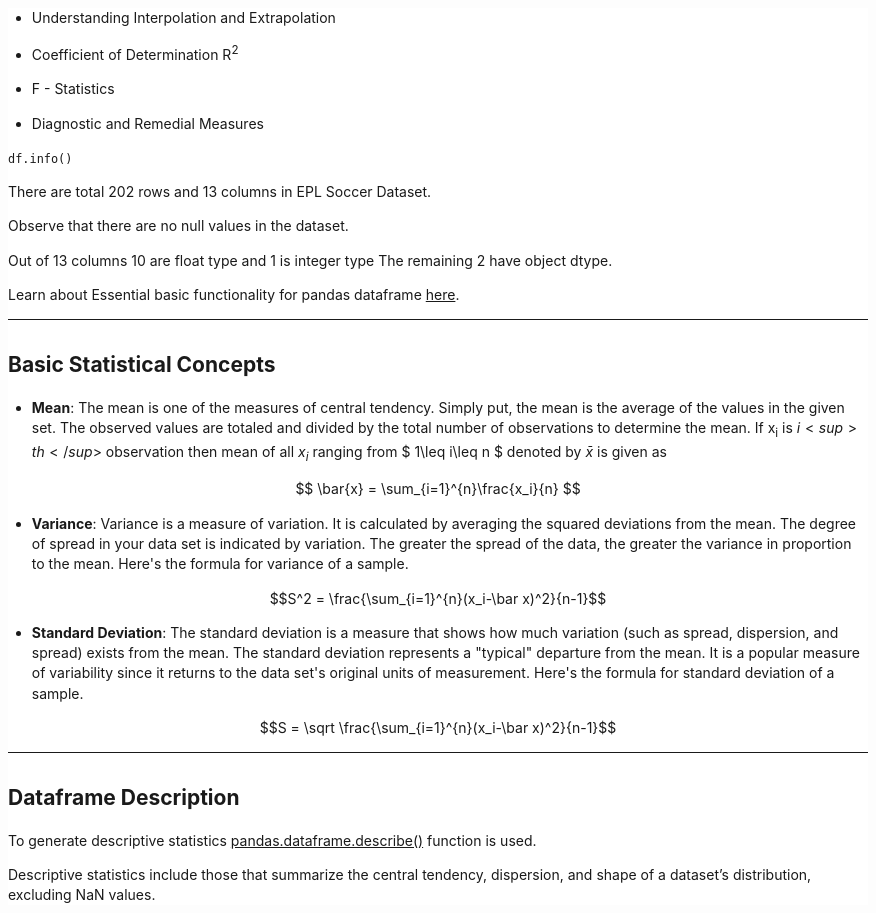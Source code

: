 * Understanding Interpolation and Extrapolation

* Coefficient of Determination R<sup>2</sup>

* F - Statistics

* Diagnostic and Remedial Measures

```python
df.info()
```

There are total 202 rows and 13 columns in EPL Soccer Dataset.

Observe that there are no null values in the dataset.

Out of 13 columns 10 are float type and 1 is integer type
The remaining 2 have object dtype.

Learn about Essential basic functionality for pandas dataframe [here](https://pandas.pydata.org/pandas-docs/stable/user_guide/basics.html#basics-dtypes).

---

## **Basic Statistical Concepts**

* **Mean**: The mean is one of the measures of central tendency. Simply put, the mean is the average of the values in the given set. The observed values are totaled and divided by the total number of observations to determine the mean.
If x<sub>i</sub> is $i<sup>th</sup>$ observation then mean of all $x_i$ ranging from $ 1\leq i\leq n $ denoted by $\bar x$ is given as

$$ \bar{x} = \sum_{i=1}^{n}\frac{x_i}{n} $$

* **Variance**: Variance is a measure of variation. It is calculated by averaging the squared deviations from the mean.
The degree of spread in your data set is indicated by variation. The greater the spread of the data, the greater the variance in proportion to the mean.
Here's the formula for variance of a sample.

$$S^2 = \frac{\sum_{i=1}^{n}(x_i-\bar x)^2}{n-1}$$

* **Standard Deviation**: The standard deviation is a measure that shows how much variation (such as spread, dispersion, and spread) exists from the mean. The standard deviation represents a "typical" departure from the mean. It is a popular measure of variability since it returns to the data set's original units of measurement.
Here's the formula for standard deviation of a sample.

$$S = \sqrt \frac{\sum_{i=1}^{n}(x_i-\bar x)^2}{n-1}$$

---

## **Dataframe Description**

To generate descriptive statistics [pandas.dataframe.describe()](https://pandas.pydata.org/docs/reference/api/pandas.DataFrame.describe.html) function is used.

Descriptive statistics include those that summarize the central tendency, dispersion, and shape of a dataset’s distribution, excluding NaN values.
